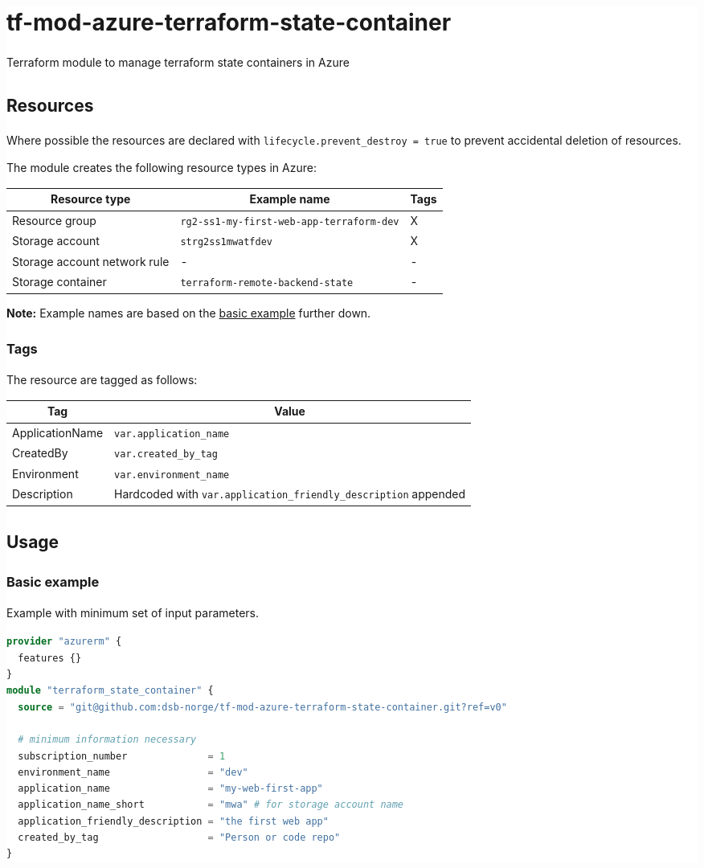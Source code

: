 # tf-mod-azure-terraform-state-container

Terraform module to manage terraform state containers in Azure

## Resources

Where possible the resources are declared with `lifecycle.prevent_destroy = true` to prevent accidental deletion of resources.

The module creates the following resource types in Azure:

| Resource type                | Example name                             | Tags |
| ---------------------------- | ---------------------------------------- | ---- |
| Resource group               | `rg2-ss1-my-first-web-app-terraform-dev` | X    |
| Storage account              | `strg2ss1mwatfdev`                       | X    |
| Storage account network rule | -                                        | -    |
| Storage container            | `terraform-remote-backend-state`         | -    |

**Note:** Example names are based on the [basic example](#basic-example) further down.

### Tags

The resource are tagged as follows:

| Tag             | Value                                                          |
| --------------- | -------------------------------------------------------------- |
| ApplicationName | `var.application_name`                                         |
| CreatedBy       | `var.created_by_tag`                                           |
| Environment     | `var.environment_name`                                         |
| Description     | Hardcoded with `var.application_friendly_description` appended |

## Usage

### Basic example

Example with minimum set of input parameters.

```terraform
provider "azurerm" {
  features {}
}
module "terraform_state_container" {
  source = "git@github.com:dsb-norge/tf-mod-azure-terraform-state-container.git?ref=v0"

  # minimum information necessary
  subscription_number              = 1
  environment_name                 = "dev"
  application_name                 = "my-web-first-app"
  application_name_short           = "mwa" # for storage account name
  application_friendly_description = "the first web app"
  created_by_tag                   = "Person or code repo"
}
```
